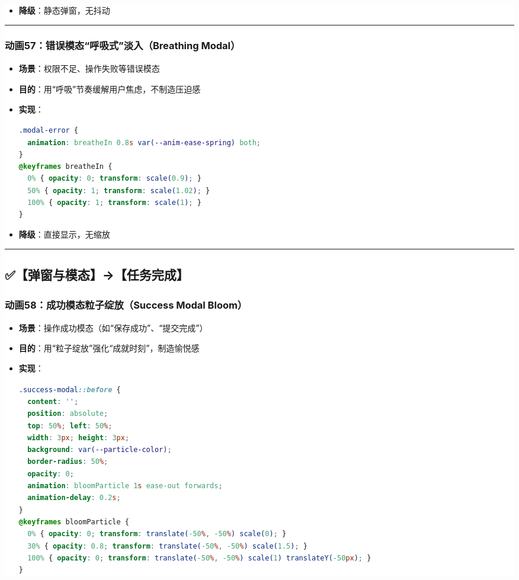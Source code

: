 - **降级**：静态弹窗，无抖动

---

### **动画57：错误模态“呼吸式”淡入（Breathing Modal）**

- **场景**：权限不足、操作失败等错误模态

- **目的**：用“呼吸”节奏缓解用户焦虑，不制造压迫感

- **实现**：

  ```css
  .modal-error {
    animation: breatheIn 0.8s var(--anim-ease-spring) both;
  }
  @keyframes breatheIn {
    0% { opacity: 0; transform: scale(0.9); }
    50% { opacity: 1; transform: scale(1.02); }
    100% { opacity: 1; transform: scale(1); }
  }
  ```

- **降级**：直接显示，无缩放

---

## ✅【弹窗与模态】→【任务完成】

### **动画58：成功模态粒子绽放（Success Modal Bloom）**

- **场景**：操作成功模态（如“保存成功”、“提交完成”）

- **目的**：用“粒子绽放”强化“成就时刻”，制造愉悦感

- **实现**：

  ```css
  .success-modal::before {
    content: '';
    position: absolute;
    top: 50%; left: 50%;
    width: 3px; height: 3px;
    background: var(--particle-color);
    border-radius: 50%;
    opacity: 0;
    animation: bloomParticle 1s ease-out forwards;
    animation-delay: 0.2s;
  }
  @keyframes bloomParticle {
    0% { opacity: 0; transform: translate(-50%, -50%) scale(0); }
    30% { opacity: 0.8; transform: translate(-50%, -50%) scale(1.5); }
    100% { opacity: 0; transform: translate(-50%, -50%) scale(1) translateY(-50px); }
  }
  ```
